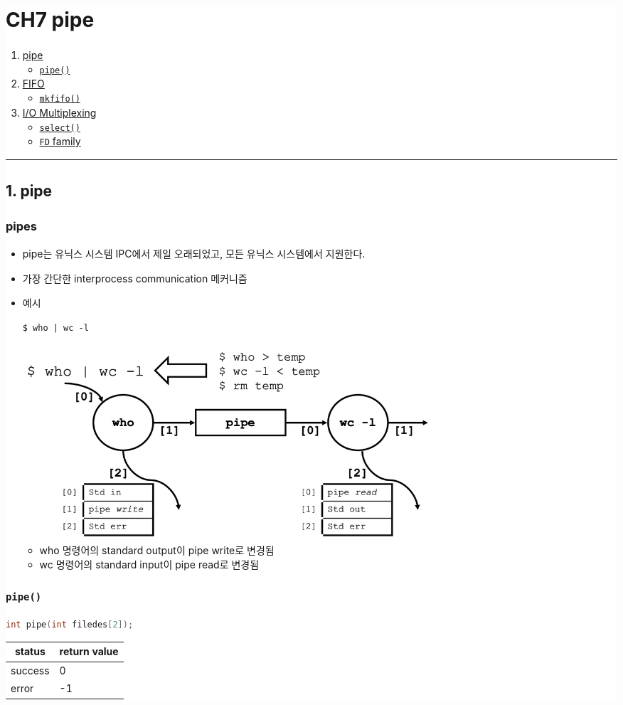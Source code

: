 # CH7 pipe
1. [pipe](#1.-pipe)
    * [`pipe()`](#`pipe()`)
2. [FIFO](#2.-FIFO)
    * [`mkfifo()`](#`mkfifo()`)
3. [I/O Multiplexing](#3.-I/O-Multiplexing)
    * [`select()`](#`select()`)
    * [`FD` family](#`FD`-family)

* * * 
## 1. pipe
### pipes
* pipe는 유닉스 시스템 IPC에서 제일 오래되었고, 모든 유닉스 시스템에서 지원한다.
* 가장 간단한 interprocess communication 메커니즘

* 예시
    ```
    $ who | wc -l
    ```
    <img src='./CH7_pipe/2020-12-06-20-55-02.png' width=600/>
    
    * who 명령어의 standard output이 pipe write로 변경됨
    * wc 명령어의 standard input이 pipe read로 변경됨

### `pipe()`
```c++
int pipe(int filedes[2]);
```
|status|return value|
|---|---|
|success|0|
|error|-1|
